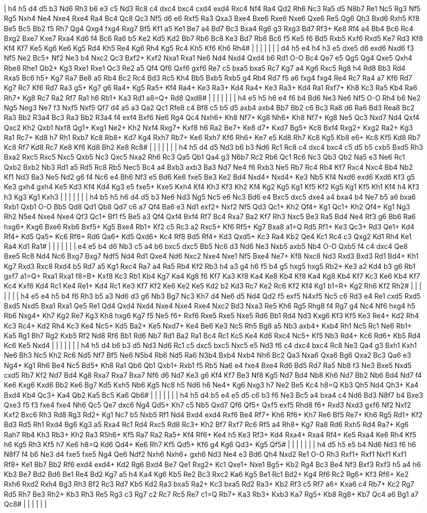 | h4 h5 d4 d5 b3 Nd6 Rh3 b6 e3 c5 Nd3 Rc8 c4 dxc4 bxc4 cxd4 exd4 Rxc4 Nf4 Ra4 Qd2 Rh6 Nc3 Ra5 d5 N8b7 Re1 Nc5 Rg3 Nf5 Rg5 Nxh4 Ne4 Nxe4 Rxe4 Ra4 Bc4 Qc8 Qc3 Nf5 d6 e6 Rxf5 Ra3 Qxa3 Bxe4 Bxe6 Rxe6 Nxe6 Qxe6 Re5 Qg6 Qh3 Bxd6 Rxh5 Kf8 Be5 Bc5 Bb2 f5 Rh7 Qg4 Qxg4 fxg4 Rxg7 Bf5 Kf1 a5 Ke1 Be7 a4 Bd7 Bc3 Bxa4 Rg6 g3 Rxg3 Bd7 Rf3+ Ke8 Rf4 a4 Bb4 Bc6 Rc4 Bxg2 Bxe7 Kxe7 Rxa4 Kd6 f4 Bc6 Ra6 b5 Ke2 Kd5 Kd2 Bb7 Rb6 Bc8 Ke3 Bd7 Rb8 Bc6 f5 Ke5 f6 Bd5 Rxb5 Kxf6 Rxd5 Ke7 Rd3 Kf8 Kf4 Kf7 Ke5 Kg6 Ke6 Kg5 Rd4 Kh5 Re4 Kg6 Rh4 Kg5 Rc4 Kh5 Kf6 Kh6 Rh4# |  |  |  |  |  |
| d4 h5 e4 h4 h3 e5 dxe5 d6 exd6 Nxd6 f3 Nf5 Ne2 Bc5+ Nf2 Ne3 b4 Nxc2 Qc3 Bxf2+ Kxf2 Nxa1 Rxa1 Ne6 Nd4 Nxd4 Qxd4 b6 Rd1 O-O Bc4 Qe7 e5 Qg5 Qg4 Qxe5 Qxh4 Rbe8 Rhe1 Qb2+ Kg3 Rxe1 Rxe1 Qc3 Re2 a5 Qf4 Qf6 Qxf6 gxf6 Re7 c5 bxa5 bxa5 Rc7 Kg7 a4 Kg6 Rxc5 Rg8 h4 Rd8 Bb3 Rd4 Rxa5 Bc6 h5+ Kg7 Ra7 Be8 a5 Rb4 Bc2 Rc4 Bd3 Rc5 Kh4 Bb5 Bxb5 Rxb5 g4 Rb4 Rd7 f5 a6 fxg4 fxg4 Re4 Rc7 Ra4 a7 Kf6 Rd7 Kg7 Rc7 Kf6 Rd7 Ra3 g5+ Kg7 g6 Ra4+ Kg5 Ra5+ Kf4 Ra4+ Ke3 Ra3+ Kd4 Ra4+ Ke3 Ra3+ Kd4 Ra1 Rxf7+ Kh8 Kc3 Ra5 Kb4 Ra6 Rh7+ Kg8 Rc7 Ra2 Rf7 Ra1 h6 Rb1+ Ka3 Rd1 a8=Q+ Rd8 Qxd8# |  |  |  |  |  |
| h4 e5 h5 h6 e4 f6 b4 Bd6 Ne3 Ne6 Nf5 O-O Rh4 b6 Ne2 Ng5 Neg3 Ne7 f3 Nxf5 Nxf5 Qf7 d4 a5 a3 Qa2 Qc1 Rfe8 c4 Bf8 c5 b5 d5 axb4 axb4 Bb7 Bb2 c6 Bc3 Ra8 d6 Ra6 Bd3 Rea8 Bc2 Ra3 Bb2 R3a4 Bc3 Ra3 Bb2 R3a4 f4 exf4 Bxf6 Ne6 Rg4 Qc4 Nxh6+ Kh8 Nf7+ Kg8 Nh6+ Kh8 Nf7+ Kg8 Ne5 Qc3 Nxd7 Nd4 Qxf4 Qxc2 Kh2 Qxb1 Nxf8 Qg1+ Kxg1 Ne2+ Kh2 Nxf4 Rxg7+ Kxf8 h6 Ra2 Be7+ Ke8 d7+ Kxd7 Bg5+ Kc8 Bxf4 Rxg2+ Kxg2 Ra2+ Kg3 Ra1 Rc7+ Kd8 h7 Rh1 Rxb7 Kc8 Rb8+ Kd7 Kg4 Rxh7 Rb7+ Ke6 Rxh7 Kf6 Rh6+ Ke7 e5 Kd8 Rh7 Kc8 Kg5 Kb8 e6+ Kc8 Kf5 Kd8 Rb7 Kc8 Rf7 Kd8 Rc7 Ke8 Kf6 Kd8 Bh2 Ke8 Rc8# |  |  |  |  |  |
| h4 h5 d4 d5 Nd3 b6 b3 Nd6 Rc1 Rc8 c4 dxc4 bxc4 c5 d5 b5 cxb5 Bxd5 Rh3 Bxa2 Rxc5 Rxc5 Nxc5 Qxb5 Nc3 Qxc5 Nxa2 Rh6 Rc3 Qa5 Qb1 Qa4 g3 N6b7 Rc2 Rb6 Qc1 Rc6 Nc3 Qb3 Qb2 Na5 e3 Ne6 Rc1 Qxb2 Bxb2 Nb3 Rd1 a5 Rd5 Rc8 Rb5 Nec5 Bc4 a4 Bxb3 axb3 Ba3 Nd7 Ne4 f6 Rxb3 Ne5 Rb7 Rc4 Rb4 Kf7 Rxc4 Nxc4 Bb4 Nb2 Kf1 Nd3 Ba3 Ne5 Nd2 g6 f4 Nc6 e4 Bh6 Nf3 e5 Bd6 Ke6 fxe5 Be3 Ke2 Bd4 Nxd4+ Nxd4+ Ke3 Nb5 Kf4 Nxd6 exd6 Kxd6 Kf3 g5 Ke3 gxh4 gxh4 Ke5 Kd3 Kf4 Kd4 Kg3 e5 fxe5+ Kxe5 Kxh4 Kf4 Kh3 Kf3 Kh2 Kf4 Kg2 Kg5 Kg1 Kf5 Kf2 Kg5 Kg1 Kf5 Kh1 Kf4 h4 Kf3 h3 Kg3 Kg1 Kxh3 |  |  |  |  |  |
| h4 b5 h5 h6 d4 d5 b3 Ne6 Nd3 Ng5 Nc5 e6 Nc3 Bd6 e4 Bxc5 dxc5 dxe4 a4 bxa4 b4 Ne7 b5 a6 bxa6 Rxb1 Qxb1 O-O Bb5 Qd8 Qd1 Qb8 Qd7 c6 a7 Qf4 Ba6 e3 Nd1 exf2+ Nxf2 Nf5 Qd3 Qc1+ Kh2 Qf4+ Kg1 Qc1+ Kh2 Qf4+ Kg1 Ng3 Rh2 N5e4 Nxe4 Nxe4 Qf3 Qc1+ Bf1 f5 Be5 a3 Qf4 Qxf4 Bxf4 Rf7 Bc4 Rxa7 Ba2 Kf7 Rh3 Nxc5 Be3 Ra5 Bd4 Ne4 Rf3 g6 Bb6 Ra6 hxg6+ Kxg6 Bxe6 Rxb6 Bxf5+ Kg5 Bxe4 Rb1+ Kf2 c5 Rc3 a2 Rxc5+ Kf6 Rf5+ Kg7 Bxa8 a1=Q Rd5 Rf1+ Ke3 Qc3+ Rd3 Qe1+ Kd4 Rf4+ Kd5 Qa5+ Kc6 Rf6+ Rd6 Qa6+ Kd5 Qxd6+ Kc4 Rf8 Bd5 Rf4+ Kd3 Qxd5+ Kc3 Ra4 Kb2 Qe4 Kc1 Rc4 c3 Qxg2 Kd1 Rh4 Ke1 Ra4 Kd1 Ra1# |  |  |  |  |  |
| e4 e5 b4 d6 Nb3 c5 a4 b6 bxc5 dxc5 Bb5 Nc6 d3 Nd6 Ne3 Nxb5 axb5 Nb4 O-O Qxb5 f4 c4 dxc4 Qe8 Bxe5 Rc8 Nd4 Nc6 Bxg7 Bxg7 Ndf5 Nd4 Rd1 Qxe4 Nd6 Nxc2 Nxe4 Nxe1 Nf5 Bxe4 Ne7+ Kf8 Nxc8 Nd3 Rxd3 Bxd3 Rd1 Bd4+ Kh1 Kg7 Rxd3 Rxc8 Rxd4 b5 Rd7 a5 Kg1 Rxc4 Ra7 a4 Ra5 Rb4 Kf2 Rb3 h4 a3 g4 h6 f5 b4 g5 hxg5 hxg5 Rb2+ Ke3 a2 Kd4 b3 g6 Rb1 gxf7 a1=Q+ Rxa1 Rxa1 f8=B+ Kxf8 Kc3 Rb1 Kb4 Kg7 Ka4 Kg8 f6 Kf7 Ka3 Kf8 Ka4 Ke8 Kb4 Kf8 Ka4 Kg8 Kb4 Kf7 Kc3 Ke6 Kb4 Kf7 Kc4 Kxf6 Kd4 Rc1 Ke4 Re1+ Kd4 Rc1 Ke3 Kf7 Kf2 Ke6 Ke2 Ke5 Kd2 b2 Kd3 Rc7 Ke2 Rc6 Kf2 Kf4 Kg1 b1=R+ Kg2 Rh6 Kf2 Rh2# |  |  |  |  |  |
| h4 e5 e4 h5 b4 f6 Rh3 b5 a3 Nd6 d3 g6 Nb3 Bg7 Nc3 Kh7 d4 Ne6 d5 Nd4 Qd2 f5 exf5 N4xf5 Nc5 c6 Rd3 e4 Re1 cxd5 Rxd5 Bxd5 Nxd5 Bxa1 Rxa1 Qe5 Re1 Qd4 Qxd4 Nxd4 Nxe4 Nxe4 Rxe4 Nxc2 Bd3 Nxa3 Re5 Kh6 Rg5 Rhg8 f4 Rg7 g4 Nc4 Nf6 hxg4 h5 Rb6 Nxg4+ Kh7 Kg2 Re7 Kg3 Kh8 hxg6 Kg7 f5 Ne5 f6+ Rxf6 Rxe5 Rxe5 Nxe5 Rd6 Bb1 Rd4 Nd3 Kxg6 Kf3 Kf5 Ke3 Re4+ Kd2 Rh4 Kc3 Rc4+ Kd2 Rh4 Kc3 Ke4 Nc5+ Kd5 Ba2+ Ke5 Nxd7+ Ke4 Be6 Ke3 Nc5 Rh5 Bg8 a5 Nb3 axb4+ Kxb4 Rh1 Nc5 Rc1 Ne6 Rb1+ Ka5 Rg1 Bh7 Rg2 Kxb5 Rf2 Nd8 Rf6 Bb1 Rd6 Nb7 Rd1 Ba2 Ra1 Bc4 Rc1 Kc5 Ke4 Kd6 Rxc4 Nc5+ Kf5 Nb3 Rd4+ Kc6 Rd6+ Kb5 Rd4 Kc6 Ke5 Nxd4 |  |  |  |  |  |
| h4 h5 d4 b6 b3 d5 Nd3 Nd6 Rc1 c5 dxc5 bxc5 Nxc5 e5 Nd3 f6 c4 dxc4 bxc4 Rc8 Ne3 Qa4 g3 Bxh1 Kxh1 Ne6 Bh3 Nc5 Kh2 Rc6 Nd5 Nf7 Bf5 Ne6 N5b4 Rb6 Nd5 Ra6 N3b4 Bxb4 Nxb4 Nh6 Bc2 Qa3 Nxa6 Qxa6 Bg6 Qxa2 Bc3 Qa6 e3 Ng4+ Kg1 Rh6 Be4 Nc5 Bd5+ Kh8 Ra1 Qb6 Qb1 Qxb1+ Rxb1 f5 Rb5 Na6 e4 fxe4 Bxe4 Rd6 Bd5 Rd7 Ra5 Nb8 f3 Ne3 Bxe5 Nxd5 cxd5 Rb7 Kf2 Nd7 Bd4 Kg8 Rxa7 Rxa7 Bxa7 Nf6 d6 Nd7 Ke3 g6 Kf4 Kf7 Be3 Nf8 Kg5 Nd7 Bd4 Nb8 Kh6 Nd7 Bb2 Nb6 Bd4 Nd7 f4 Ke6 Kxg6 Kxd6 Bb2 Ke6 Bg7 Kd5 Kxh5 Nb6 Kg5 Nc8 h5 Nd6 h6 Ne4+ Kg6 Nxg3 h7 Ne2 Be5 Kc4 h8=Q Kb3 Qh5 Nd4 Qh3+ Ka4 Bxd4 Kb4 Qc3+ Ka4 Qb2 Ka5 Bc5 Ka6 Qb6# |  |  |  |  |  |
| h4 h5 d4 b5 e4 e5 d5 c6 b3 f6 Ne3 Bc5 a4 bxa4 c4 Nd6 Bd3 N8f7 b4 Bxe3 Qxe3 f5 f3 fxe4 fxe4 Nh6 Qc5 Qe7 dxc6 Ng4 Qd5+ Kh7 c5 Nb5 Qxd7 Qf6 Qf5+ Qxf5 exf5 Rhd8 f6+ Rxd3 Nxd3 gxf6 Nf2 Nxf2 Kxf2 Bxc6 Rh3 Rd8 Rg3 Rd2+ Kg1 Nc7 b5 Nxb5 Rf1 Nd4 Bxd4 exd4 Rxf6 Be4 Rf7+ Kh6 Rf6+ Kh7 Re6 Bf5 Re7+ Kh6 Rg5 Rd1+ Kf2 Bd3 Rd5 Rh1 Rxd4 Bg6 Kg3 a5 Rxa4 Rc1 Rd4 Rxc5 Rd8 Rc3+ Kh2 Bf7 Rxf7 Rc6 Rf5 a4 Rh8+ Kg7 Ra8 Rd6 Rxh5 Rd4 Ra7+ Kg6 Rah7 Rb4 Kh3 Rb3+ Kh2 Ra3 R5h6+ Kf5 Ra7 Ra2 Ra5+ Kf4 Rf6+ Ke4 h5 Ke3 Rf3+ Kd4 Rxa4+ Rxa4 Rf4+ Ke5 Rxa4 Ke6 Rh4 Kf5 h6 Kg5 Rh3 Kf5 h7 Ke6 h8=Q Kd6 Qd4+ Ke6 Rh7 Kf5 Qd5+ Kf6 g4 Kg6 Qd3+ Kg5 Qf5# |  |  |  |  |  |
| h4 d5 h5 e5 b4 Nd6 Nd3 f6 h6 N8f7 f4 b6 Ne3 d4 fxe5 fxe5 Ng4 Qe6 Ndf2 Nxh6 Nxh6+ gxh6 Nd3 Ne4 e3 Bd6 Qh4 Nxd2 Re1 O-O Rh3 Rxf1+ Rxf1 Nxf1 Kxf1 Rf8+ Ke1 Bb7 Bb2 Rf6 exd4 exd4+ Kd2 Rg6 Bxd4 Be7 Qe1 Rxg2+ Kc1 Qxe1+ Nxe1 Bg5+ Kb2 Rg4 Bc3 Be4 Nf3 Bxf3 Rxf3 h5 a4 h6 Kb3 Be7 Bd2 Bd6 Be1 Re4 Bd2 Kg7 a5 h4 Ka4 Kg6 Kb5 Re2 Bc3 Rxc2 Ka6 Kg5 Be1 Rc1 Bd2+ Kg4 Rf6 Rc2 Rg6+ Kf3 Rf6+ Ke2 Rxh6 Rxd2 Rxh4 Bg3 Rh3 Bf2 Rc3 Rd7 Kb5 Kd2 Ra3 bxa5 Ra2+ Kc3 bxa5 Rd2 Ra3+ Kb2 Rf3 c5 Rf7 a6+ Kxa6 c4 Rb7+ Kc2 Rg7 Rd5 Rh7 Be3 Rh2+ Kb3 Rh3 Re5 Rg3 c3 Rg7 c2 Rc7 Rc5 Re7 c1=Q Rb7+ Ka3 Rb3+ Kxb3 Ka7 Rg5+ Kb8 Rg8+ Kb7 Qc4 a6 Bg1 a7 Qc8# |  |  |  |  |  |